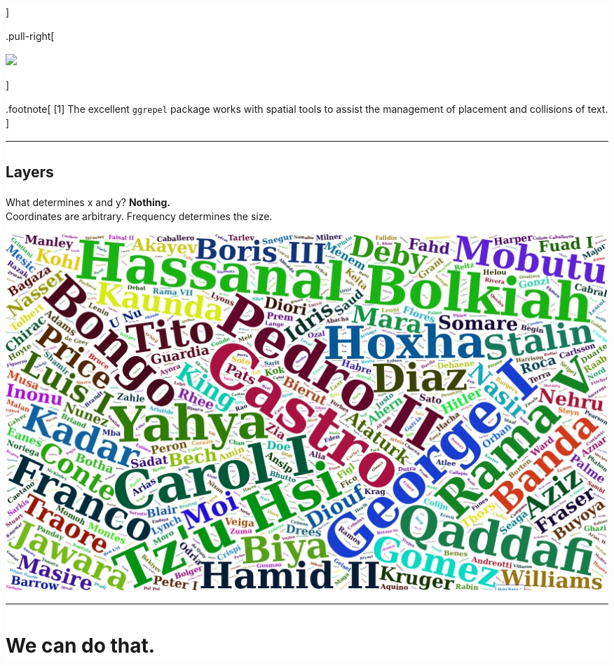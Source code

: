 
]

.pull-right[

<img src="/talk/GGSC/index_files/figure-html/unnamed-chunk-38-1.png" width="672" />

]

.footnote[
[1] The excellent `ggrepel` package works with spatial tools to assist the management of placement and collisions of text.
]


---

## Layers

What determines x and y?    **Nothing.**    
Coordinates are arbitrary.
Frequency determines the size.

![](img/WordCloudLeaders.jpeg)


---

# We can do that.
